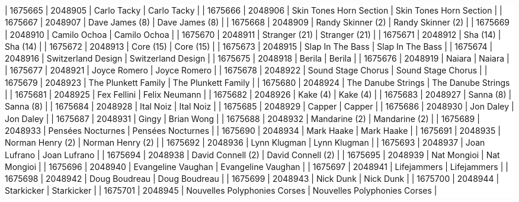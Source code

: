 | 1675665 | 2048905 | Carlo Tacky | Carlo Tacky |
| 1675666 | 2048906 | Skin Tones Horn Section | Skin Tones Horn Section |
| 1675667 | 2048907 | Dave James (8) | Dave James (8) |
| 1675668 | 2048909 | Randy Skinner (2) | Randy Skinner (2) |
| 1675669 | 2048910 | Camilo Ochoa | Camilo Ochoa |
| 1675670 | 2048911 | Stranger (21) | Stranger (21) |
| 1675671 | 2048912 | Sha (14) | Sha (14) |
| 1675672 | 2048913 | Core (15) | Core (15) |
| 1675673 | 2048915 | Slap In The Bass | Slap In The Bass |
| 1675674 | 2048916 | Switzerland Design | Switzerland Design |
| 1675675 | 2048918 | Berila | Berila |
| 1675676 | 2048919 | Naiara | Naiara |
| 1675677 | 2048921 | Joyce Romero | Joyce Romero |
| 1675678 | 2048922 | Sound Stage Chorus | Sound Stage Chorus |
| 1675679 | 2048923 | The Plunkett Family | The Plunkett Family |
| 1675680 | 2048924 | The Danube Strings | The Danube Strings |
| 1675681 | 2048925 | Fex Fellini | Felix Neumann |
| 1675682 | 2048926 | Kake (4) | Kake (4) |
| 1675683 | 2048927 | Sanna (8) | Sanna (8) |
| 1675684 | 2048928 | Ital Noiz | Ital Noiz |
| 1675685 | 2048929 | Capper | Capper |
| 1675686 | 2048930 | Jon Daley | Jon Daley |
| 1675687 | 2048931 | Gingy | Brian Wong |
| 1675688 | 2048932 | Mandarine (2) | Mandarine (2) |
| 1675689 | 2048933 | Pensées Nocturnes | Pensées Nocturnes |
| 1675690 | 2048934 | Mark Haake | Mark Haake |
| 1675691 | 2048935 | Norman Henry (2) | Norman Henry (2) |
| 1675692 | 2048936 | Lynn Klugman | Lynn Klugman |
| 1675693 | 2048937 | Joan Lufrano | Joan Lufrano |
| 1675694 | 2048938 | David Connell (2) | David Connell (2) |
| 1675695 | 2048939 | Nat Mongioi | Nat Mongioi |
| 1675696 | 2048940 | Evangeline Vaughan | Evangeline Vaughan |
| 1675697 | 2048941 | Lifejammers | Lifejammers |
| 1675698 | 2048942 | Doug Boudreau | Doug Boudreau |
| 1675699 | 2048943 | Nick Dunk | Nick Dunk |
| 1675700 | 2048944 | Starkicker | Starkicker |
| 1675701 | 2048945 | Nouvelles Polyphonies Corses | Nouvelles Polyphonies Corses |
